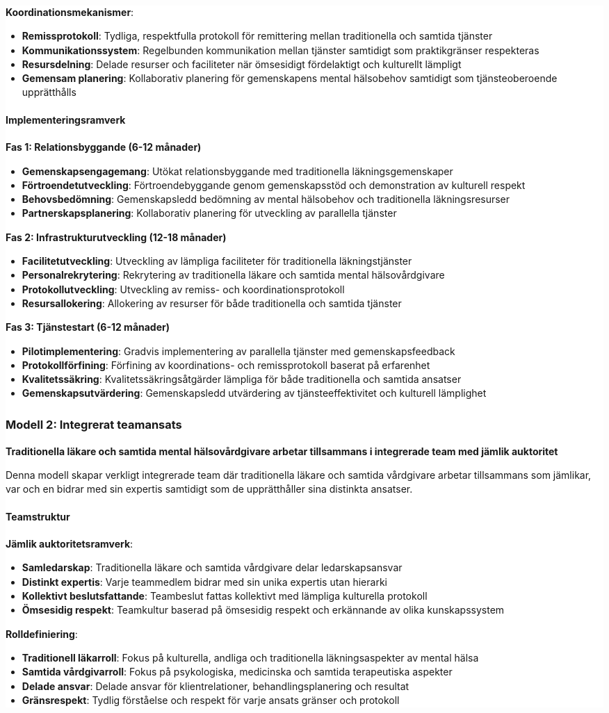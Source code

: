 **Koordinationsmekanismer**:
- **Remissprotokoll**: Tydliga, respektfulla protokoll för remittering mellan traditionella och samtida tjänster
- **Kommunikationssystem**: Regelbunden kommunikation mellan tjänster samtidigt som praktikgränser respekteras
- **Resursdelning**: Delade resurser och faciliteter när ömsesidigt fördelaktigt och kulturellt lämpligt
- **Gemensam planering**: Kollaborativ planering för gemenskapens mental hälsobehov samtidigt som tjänsteoberoende upprätthålls

#### **Implementeringsramverk**
**Fas 1: Relationsbyggande (6-12 månader)**
- **Gemenskapsengagemang**: Utökat relationsbyggande med traditionella läkningsgemenskaper
- **Förtroendetutveckling**: Förtroendebyggande genom gemenskapsstöd och demonstration av kulturell respekt
- **Behovsbedömning**: Gemenskapsledd bedömning av mental hälsobehov och traditionella läkningsresurser
- **Partnerskapsplanering**: Kollaborativ planering för utveckling av parallella tjänster

**Fas 2: Infrastrukturutveckling (12-18 månader)**
- **Facilitetutveckling**: Utveckling av lämpliga faciliteter för traditionella läkningstjänster
- **Personalrekrytering**: Rekrytering av traditionella läkare och samtida mental hälsovårdgivare
- **Protokollutveckling**: Utveckling av remiss- och koordinationsprotokoll
- **Resursallokering**: Allokering av resurser för både traditionella och samtida tjänster

**Fas 3: Tjänstestart (6-12 månader)**
- **Pilotimplementering**: Gradvis implementering av parallella tjänster med gemenskapsfeedback
- **Protokollförfining**: Förfining av koordinations- och remissprotokoll baserat på erfarenhet
- **Kvalitetssäkring**: Kvalitetssäkringsåtgärder lämpliga för både traditionella och samtida ansatser
- **Gemenskapsutvärdering**: Gemenskapsledd utvärdering av tjänsteeffektivitet och kulturell lämplighet

### Modell 2: Integrerat teamansats

**Traditionella läkare och samtida mental hälsovårdgivare arbetar tillsammans i integrerade team med jämlik auktoritet**

Denna modell skapar verkligt integrerade team där traditionella läkare och samtida vårdgivare arbetar tillsammans som jämlikar, var och en bidrar med sin expertis samtidigt som de upprätthåller sina distinkta ansatser.

#### **Teamstruktur**
**Jämlik auktoritetsramverk**:
- **Samledarskap**: Traditionella läkare och samtida vårdgivare delar ledarskapsansvar
- **Distinkt expertis**: Varje teammedlem bidrar med sin unika expertis utan hierarki
- **Kollektivt beslutsfattande**: Teambeslut fattas kollektivt med lämpliga kulturella protokoll
- **Ömsesidig respekt**: Teamkultur baserad på ömsesidig respekt och erkännande av olika kunskapssystem

**Rolldefiniering**:
- **Traditionell läkarroll**: Fokus på kulturella, andliga och traditionella läkningsaspekter av mental hälsa
- **Samtida vårdgivarroll**: Fokus på psykologiska, medicinska och samtida terapeutiska aspekter
- **Delade ansvar**: Delade ansvar för klientrelationer, behandlingsplanering och resultat
- **Gränsrespekt**: Tydlig förståelse och respekt för varje ansats gränser och protokoll
